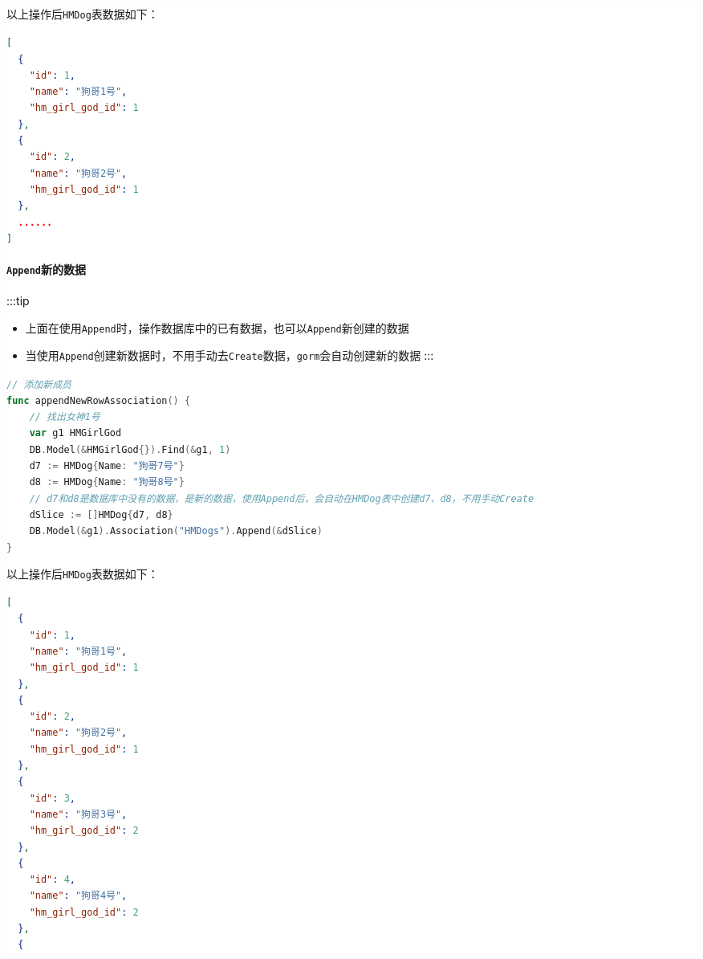 ```Go
```

以上操作后`HMDog`表数据如下：

```json
[
  {
    "id": 1,
    "name": "狗哥1号",
    "hm_girl_god_id": 1
  },
  {
    "id": 2,
    "name": "狗哥2号",
    "hm_girl_god_id": 1
  },
  ......
]
```

#### `Append`新的数据

:::tip
- 上面在使用`Append`时，操作数据库中的已有数据，也可以`Append`新创建的数据

- 当使用`Append`创建新数据时，不用手动去`Create`数据，`gorm`会自动创建新的数据
:::

```Go
// 添加新成员
func appendNewRowAssociation() {
	// 找出女神1号
	var g1 HMGirlGod
	DB.Model(&HMGirlGod{}).Find(&g1, 1)
	d7 := HMDog{Name: "狗哥7号"}
	d8 := HMDog{Name: "狗哥8号"}
	// d7和d8是数据库中没有的数据，是新的数据，使用Append后，会自动在HMDog表中创建d7、d8，不用手动Create
	dSlice := []HMDog{d7, d8}
	DB.Model(&g1).Association("HMDogs").Append(&dSlice)
}
```

以上操作后`HMDog`表数据如下：

```json
[
  {
    "id": 1,
    "name": "狗哥1号",
    "hm_girl_god_id": 1
  },
  {
    "id": 2,
    "name": "狗哥2号",
    "hm_girl_god_id": 1
  },
  {
    "id": 3,
    "name": "狗哥3号",
    "hm_girl_god_id": 2
  },
  {
    "id": 4,
    "name": "狗哥4号",
    "hm_girl_god_id": 2
  },
  {
```